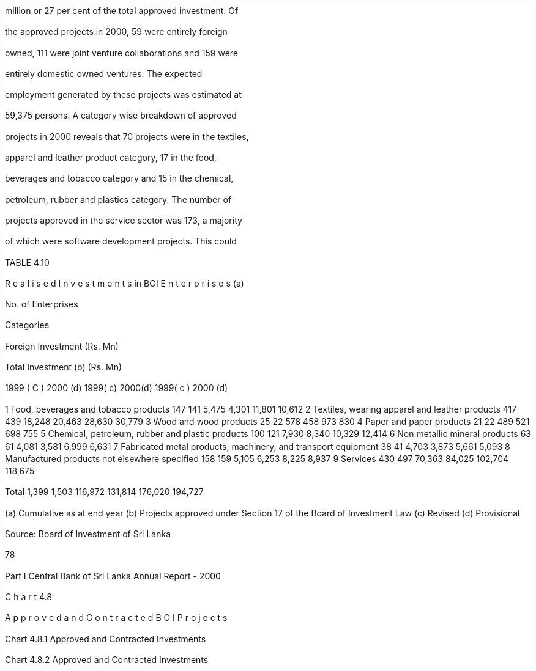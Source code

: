 million or 27 per cent of the total approved investment. Of

the approved projects in 2000, 59 were entirely foreign

owned, 111 were joint venture collaborations and 159 were

entirely domestic owned ventures. The expected

employment generated by these projects was estimated at

59,375 persons. A category wise breakdown of approved

projects in 2000 reveals that 70 projects were in the textiles,

apparel and leather product category, 17 in the food,

beverages and tobacco category and 15 in the chemical,

petroleum, rubber and plastics category. The number of

projects approved in the service sector was 173, a majority

of which were software development projects. This could

TABLE 4.10

R e a l i s e d I n v e s t m e n t s in BOI E n t e r p r i s e s (a)

No. of Enterprises

Categories

Foreign Investment (Rs. Mn)

Total Investment (b) (Rs. Mn)

1999 ( C ) 2000 (d) 1999( c) 2000(d) 1999( c ) 2000 (d)

1 Food, beverages and tobacco products 147 141 5,475 4,301 11,801 10,612 2 Textiles, wearing apparel and leather products 417 439 18,248 20,463 28,630 30,779 3 Wood and wood products 25 22 578 458 973 830 4 Paper and paper products 21 22 489 521 698 755 5 Chemical, petroleum, rubber and plastic products 100 121 7,930 8,340 10,329 12,414 6 Non metallic mineral products 63 61 4,081 3,581 6,999 6,631 7 Fabricated metal products, machinery, and transport equipment 38 41 4,703 3,873 5,661 5,093 8 Manufactured products not elsewhere specified 158 159 5,105 6,253 8,225 8,937 9 Services 430 497 70,363 84,025 102,704 118,675

Total 1,399 1,503 116,972 131,814 176,020 194,727

(a) Cumulative as at end year (b) Projects approved under Section 17 of the Board of Investment Law (c) Revised (d) Provisional

Source: Board of Investment of Sri Lanka

78

Part I Central Bank of Sri Lanka Annual Report - 2000

C h a r t 4.8

A p p r o v e d a n d C o n t r a c t e d B O I P r o j e c t s

Chart 4.8.1 Approved and Contracted Investments

Chart 4.8.2 Approved and Contracted Investments
